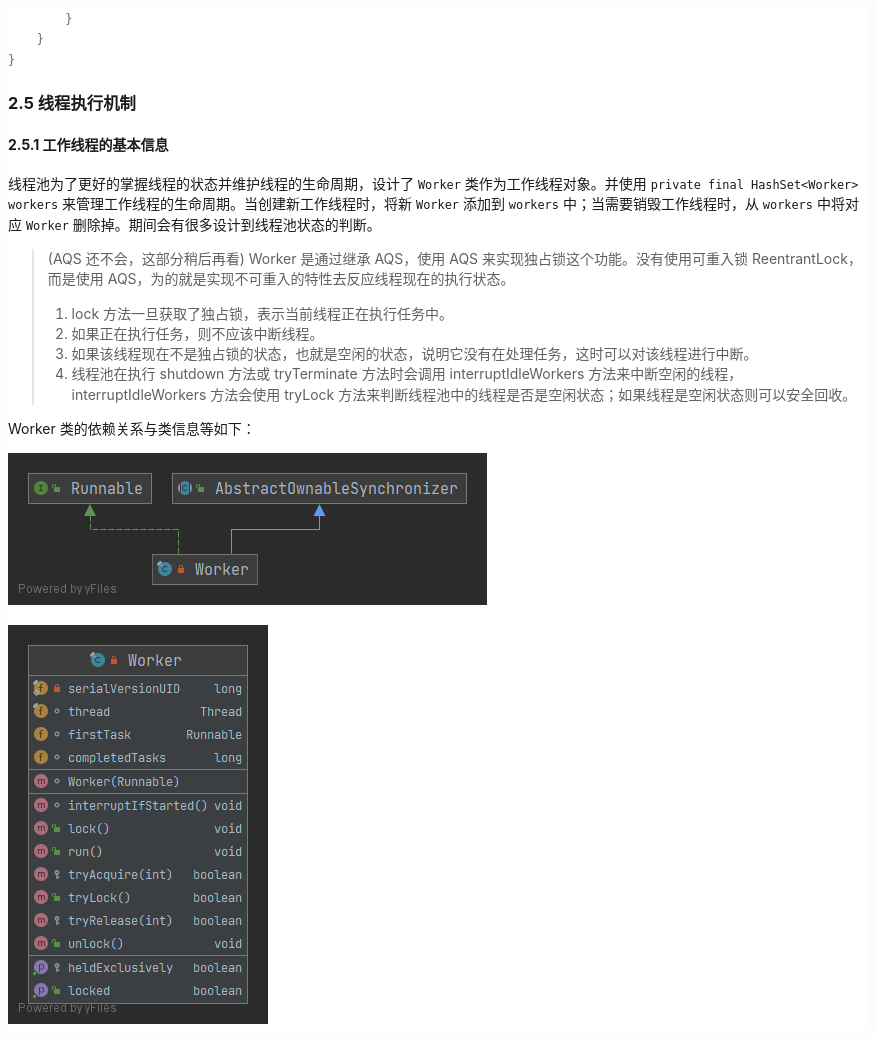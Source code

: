 ```java
		}
	}
}
```

### 2.5 线程执行机制
#### 2.5.1 工作线程的基本信息
线程池为了更好的掌握线程的状态并维护线程的生命周期，设计了 `Worker` 类作为工作线程对象。并使用 `private final HashSet<Worker> workers` 来管理工作线程的生命周期。当创建新工作线程时，将新 `Worker` 添加到 `workers` 中；当需要销毁工作线程时，从 `workers` 中将对应 `Worker` 删除掉。期间会有很多设计到线程池状态的判断。

> (AQS 还不会，这部分稍后再看)
> Worker 是通过继承 AQS，使用 AQS 来实现独占锁这个功能。没有使用可重入锁 ReentrantLock，而是使用 AQS，为的就是实现不可重入的特性去反应线程现在的执行状态。
> 
> 1. lock 方法一旦获取了独占锁，表示当前线程正在执行任务中。 
> 2. 如果正在执行任务，则不应该中断线程。 
> 3. 如果该线程现在不是独占锁的状态，也就是空闲的状态，说明它没有在处理任务，这时可以对该线程进行中断。 
> 4. 线程池在执行 shutdown 方法或 tryTerminate 方法时会调用 interruptIdleWorkers 方法来中断空闲的线程，interruptIdleWorkers 方法会使用 tryLock 方法来判断线程池中的线程是否是空闲状态；如果线程是空闲状态则可以安全回收。

Worker 类的依赖关系与类信息等如下：

![](Worker2.png)

![](Worker.png)
